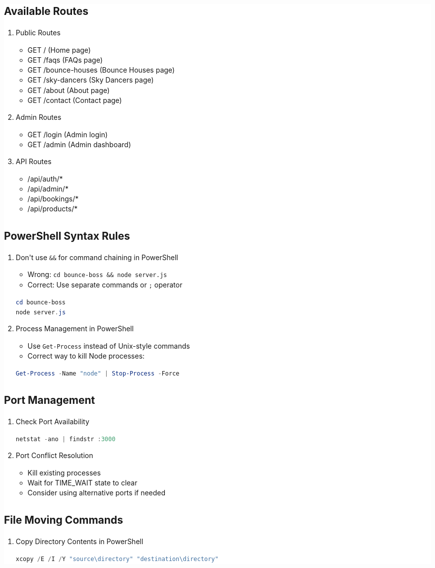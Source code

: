 ## Available Routes
1. Public Routes
   - GET / (Home page)
   - GET /faqs (FAQs page)
   - GET /bounce-houses (Bounce Houses page)
   - GET /sky-dancers (Sky Dancers page)
   - GET /about (About page)
   - GET /contact (Contact page)

2. Admin Routes
   - GET /login (Admin login)
   - GET /admin (Admin dashboard)

3. API Routes
   - /api/auth/*
   - /api/admin/*
   - /api/bookings/*
   - /api/products/*

## PowerShell Syntax Rules
1. Don't use `&&` for command chaining in PowerShell
   - Wrong: `cd bounce-boss && node server.js`
   - Correct: Use separate commands or `;` operator
   ```powershell
   cd bounce-boss
   node server.js
   ```

2. Process Management in PowerShell
   - Use `Get-Process` instead of Unix-style commands
   - Correct way to kill Node processes:
   ```powershell
   Get-Process -Name "node" | Stop-Process -Force
   ```

## Port Management
1. Check Port Availability
   ```powershell
   netstat -ano | findstr :3000
   ```

2. Port Conflict Resolution
   - Kill existing processes
   - Wait for TIME_WAIT state to clear
   - Consider using alternative ports if needed

## File Moving Commands
1. Copy Directory Contents in PowerShell
   ```powershell
   xcopy /E /I /Y "source\directory" "destination\directory"
   ```
